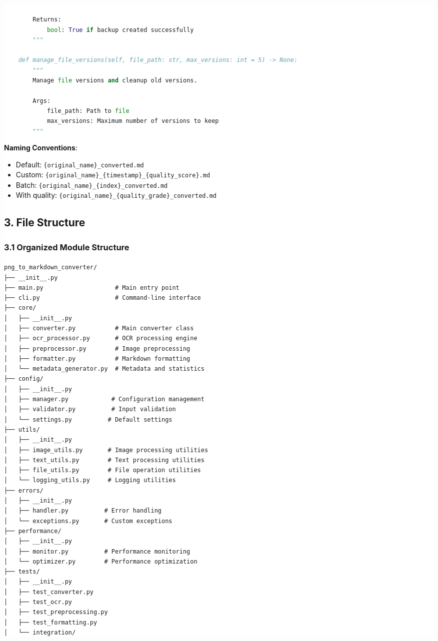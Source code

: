 ```python
            
        Returns:
            bool: True if backup created successfully
        """
        
    def manage_file_versions(self, file_path: str, max_versions: int = 5) -> None:
        """
        Manage file versions and cleanup old versions.
        
        Args:
            file_path: Path to file
            max_versions: Maximum number of versions to keep
        """
```

**Naming Conventions**:
- Default: `{original_name}_converted.md`
- Custom: `{original_name}_{timestamp}_{quality_score}.md`
- Batch: `{original_name}_{index}_converted.md`
- With quality: `{original_name}_{quality_grade}_converted.md`

## 3. File Structure

### 3.1 Organized Module Structure

```
png_to_markdown_converter/
├── __init__.py
├── main.py                    # Main entry point
├── cli.py                     # Command-line interface
├── core/
│   ├── __init__.py
│   ├── converter.py           # Main converter class
│   ├── ocr_processor.py       # OCR processing engine
│   ├── preprocessor.py        # Image preprocessing
│   ├── formatter.py           # Markdown formatting
│   └── metadata_generator.py  # Metadata and statistics
├── config/
│   ├── __init__.py
│   ├── manager.py            # Configuration management
│   ├── validator.py          # Input validation
│   └── settings.py          # Default settings
├── utils/
│   ├── __init__.py
│   ├── image_utils.py       # Image processing utilities
│   ├── text_utils.py        # Text processing utilities
│   ├── file_utils.py        # File operation utilities
│   └── logging_utils.py     # Logging utilities
├── errors/
│   ├── __init__.py
│   ├── handler.py          # Error handling
│   └── exceptions.py       # Custom exceptions
├── performance/
│   ├── __init__.py
│   ├── monitor.py          # Performance monitoring
│   └── optimizer.py        # Performance optimization
├── tests/
│   ├── __init__.py
│   ├── test_converter.py
│   ├── test_ocr.py
│   ├── test_preprocessing.py
│   ├── test_formatting.py
│   └── integration/
```